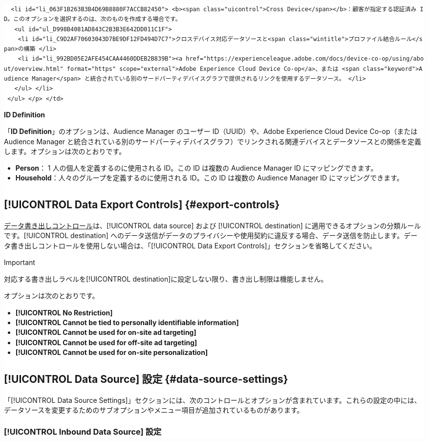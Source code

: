       <li id="li_063F1B263B3B4D69B8880F7ACCB82450"> <b><span class="uicontrol">Cross Device</span></b>：顧客が指定する認証済み ID。このオプションを選択するのは、次のものを作成する場合です。 
       <ul id="ul_D998B4081AD843C2B3B3E642DD011C1F"> 
        <li id="li_C9D2AF70603043D7BE9DF12FD494D7C7">クロスデバイス対応データソースと<span class="wintitle">プロファイル結合ルール</span>の構築 </li> 
        <li id="li_992BD05E2AFE454CAA4460DDEB2B839B"><a href="https://experienceleague.adobe.com/docs/device-co-op/using/about/overview.html" format="https" scope="external">Adobe Experience Cloud Device Co-op</a>、または <span class="keyword">Audience Manager</span> と統合されている別のサードパーティデバイスグラフで提供されるリンクを使用するデータソース。 </li> 
       </ul> </li> 
     </ul> </p> </td> 
  </tr> 
  <tr> 
   <td colname="col1"> <p> <b><span class="uicontrol"> ID Definition</span></b> </p> </td> 
   <td colname="col2"> <p>「<b><span class="uicontrol">ID Definition</span></b>」のオプションは、<span class="keyword">Audience Manager</span> のユーザー ID（UUID）や、<span class="keyword">Adobe Experience Cloud Device Co-op</span>（または <span class="keyword">Audience Manager</span> と統合されている別のサードパーティデバイスグラフ）でリンクされる関連デバイスとデータソースとの関係を定義します。オプションは次のとおりです。 </p> <p> 
     <ul id="ul_718ADABF0C0C44E29643C85C69CE294F"> 
      <li id="li_19936095319446698E9A577385CD2A80"> <b><span class="uicontrol">Person</span></b>： 1 人の個人を定義するのに使用される ID。この ID は複数の <span class="keyword">Audience Manager</span> ID にマッピングできます。 </li> 
      <li id="li_3D939AFF34654D618A05D2603F34462D"> <b><span class="uicontrol">Household</span></b>：人々のグループを定義するのに使用される ID。この ID は複数の Audience Manager ID にマッピングできます。 </li> 
     </ul> </p> </td> 
  </tr> 
 </tbody> 
</table>

## [!UICONTROL Data Export Controls] {#export-controls}

[データ書き出しコントロール](../features/data-export-controls.md)は、[!UICONTROL data source] および [!UICONTROL destination] に適用できるオプションの分類ルールです。[!UICONTROL destination] へのデータ送信がデータのプライバシーや使用契約に違反する場合、データ送信を防止します。データ書き出しコントロールを使用しない場合は、「[!UICONTROL Data Export Controls]」セクションを省略してください。

>[!IMPORTANT]
>
>対応する書き出しラベルを[!UICONTROL destination]に設定しない限り、書き出し制限は機能しません。

オプションは次のとおりです。

* **[!UICONTROL No Restriction]**
* **[!UICONTROL Cannot be tied to personally identifiable information]**
* **[!UICONTROL Cannot be used for on-site ad targeting]**
* **[!UICONTROL Cannot be used for off-site ad targeting]**
* **[!UICONTROL Cannot be used for on-site personalization]**

## [!UICONTROL Data Source] 設定 {#data-source-settings}

「[!UICONTROL Data Source Settings]」セクションには、次のコントロールとオプションが含まれています。これらの設定の中には、データソースを変更するためのサブオプションやメニュー項目が追加されているものがあります。

### [!UICONTROL Inbound Data Source] 設定
